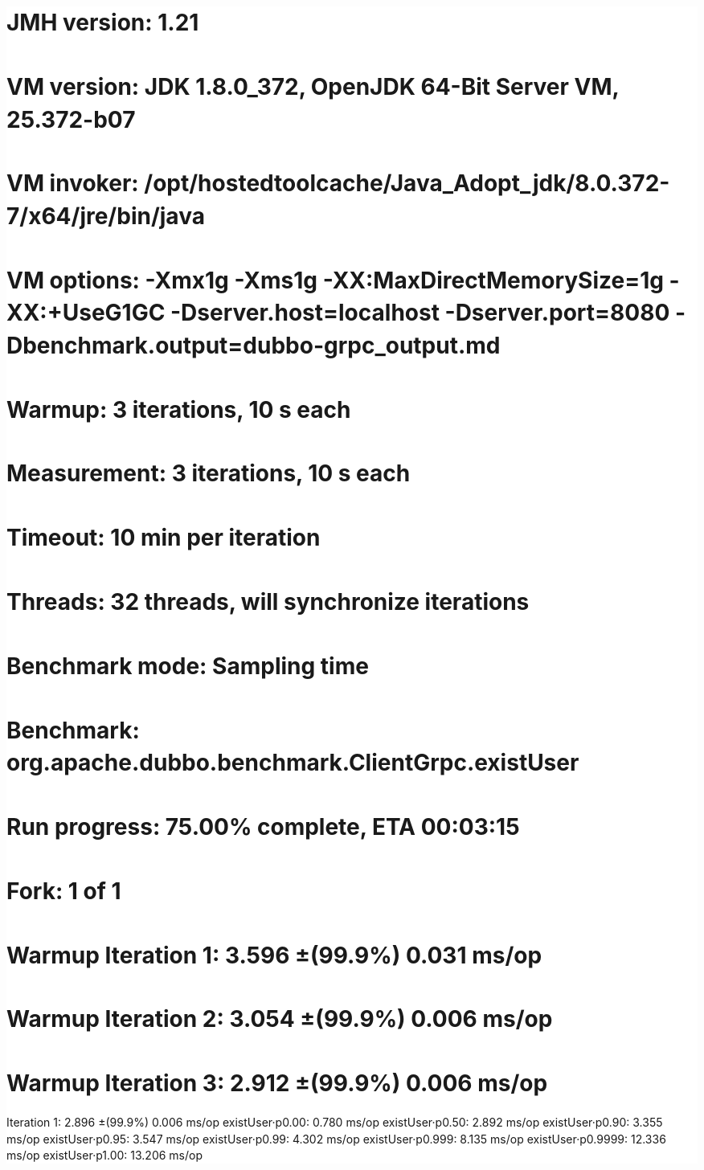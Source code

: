 
# JMH version: 1.21
# VM version: JDK 1.8.0_372, OpenJDK 64-Bit Server VM, 25.372-b07
# VM invoker: /opt/hostedtoolcache/Java_Adopt_jdk/8.0.372-7/x64/jre/bin/java
# VM options: -Xmx1g -Xms1g -XX:MaxDirectMemorySize=1g -XX:+UseG1GC -Dserver.host=localhost -Dserver.port=8080 -Dbenchmark.output=dubbo-grpc_output.md
# Warmup: 3 iterations, 10 s each
# Measurement: 3 iterations, 10 s each
# Timeout: 10 min per iteration
# Threads: 32 threads, will synchronize iterations
# Benchmark mode: Sampling time
# Benchmark: org.apache.dubbo.benchmark.ClientGrpc.existUser

# Run progress: 75.00% complete, ETA 00:03:15
# Fork: 1 of 1
# Warmup Iteration   1: 3.596 ±(99.9%) 0.031 ms/op
# Warmup Iteration   2: 3.054 ±(99.9%) 0.006 ms/op
# Warmup Iteration   3: 2.912 ±(99.9%) 0.006 ms/op
Iteration   1: 2.896 ±(99.9%) 0.006 ms/op
                 existUser·p0.00:   0.780 ms/op
                 existUser·p0.50:   2.892 ms/op
                 existUser·p0.90:   3.355 ms/op
                 existUser·p0.95:   3.547 ms/op
                 existUser·p0.99:   4.302 ms/op
                 existUser·p0.999:  8.135 ms/op
                 existUser·p0.9999: 12.336 ms/op
                 existUser·p1.00:   13.206 ms/op

